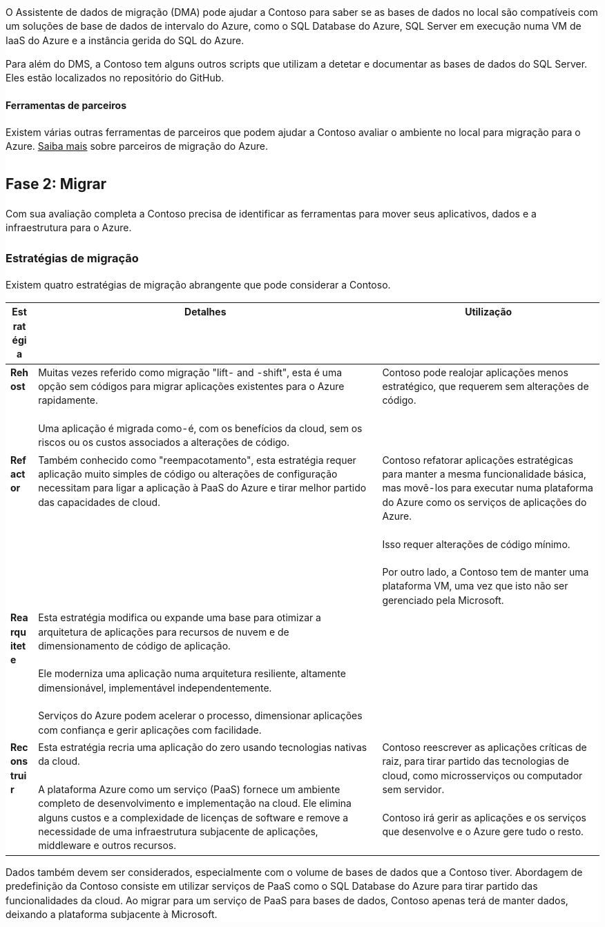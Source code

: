 O Assistente de dados de migração (DMA) pode ajudar a Contoso para saber se as bases de dados no local são compatíveis com um soluções de base de dados de intervalo do Azure, como o SQL Database do Azure, SQL Server em execução numa VM de IaaS do Azure e a instância gerida do SQL do Azure. 

Para além do DMS, a Contoso tem alguns outros scripts que utilizam a detetar e documentar as bases de dados do SQL Server. Eles estão localizados no repositório do GitHub.

#### <a name="partner-tools"></a>Ferramentas de parceiros

Existem várias outras ferramentas de parceiros que podem ajudar a Contoso avaliar o ambiente no local para migração para o Azure. [Saiba mais](https://azure.microsoft.com/migration/partners/) sobre parceiros de migração do Azure.  

## <a name="phase-2-migrate"></a>Fase 2: Migrar

Com sua avaliação completa a Contoso precisa de identificar as ferramentas para mover seus aplicativos, dados e a infraestrutura para o Azure. 




### <a name="migration-strategies"></a>Estratégias de migração

Existem quatro estratégias de migração abrangente que pode considerar a Contoso. 

**Estratégia** | **Detalhes** | **Utilização**
--- | --- | ---
**Rehost**  | Muitas vezes referido como migração "lift- and -shift", esta é uma opção sem códigos para migrar aplicações existentes para o Azure rapidamente.<br/><br/> Uma aplicação é migrada como-é, com os benefícios da cloud, sem os riscos ou os custos associados a alterações de código. | Contoso pode realojar aplicações menos estratégico, que requerem sem alterações de código.
**Refactor** |  Também conhecido como "reempacotamento", esta estratégia requer aplicação muito simples de código ou alterações de configuração necessitam para ligar a aplicação à PaaS do Azure e tirar melhor partido das capacidades de cloud. | Contoso refatorar aplicações estratégicas para manter a mesma funcionalidade básica, mas movê-los para executar numa plataforma do Azure como os serviços de aplicações do Azure.<br/><br/> Isso requer alterações de código mínimo.<br/><br/> Por outro lado, a Contoso tem de manter uma plataforma VM, uma vez que isto não ser gerenciado pela Microsoft.
**Rearquitete** | Esta estratégia modifica ou expande uma base para otimizar a arquitetura de aplicações para recursos de nuvem e de dimensionamento de código de aplicação.<br/><br/> Ele moderniza uma aplicação numa arquitetura resiliente, altamente dimensionável, implementável independentemente.<br/><br/> Serviços do Azure podem acelerar o processo, dimensionar aplicações com confiança e gerir aplicações com facilidade.
**Reconstruir** | Esta estratégia recria uma aplicação do zero usando tecnologias nativas da cloud.<br/><br/> A plataforma Azure como um serviço (PaaS) fornece um ambiente completo de desenvolvimento e implementação na cloud. Ele elimina alguns custos e a complexidade de licenças de software e remove a necessidade de uma infraestrutura subjacente de aplicações, middleware e outros recursos. | Contoso reescrever as aplicações críticas de raiz, para tirar partido das tecnologias de cloud, como microsserviços ou computador sem servidor.<br/><br/> Contoso irá gerir as aplicações e os serviços que desenvolve e o Azure gere tudo o resto.


Dados também devem ser considerados, especialmente com o volume de bases de dados que a Contoso tiver. Abordagem de predefinição da Contoso consiste em utilizar serviços de PaaS como o SQL Database do Azure para tirar partido das funcionalidades da cloud. Ao migrar para um serviço de PaaS para bases de dados, Contoso apenas terá de manter dados, deixando a plataforma subjacente à Microsoft.
